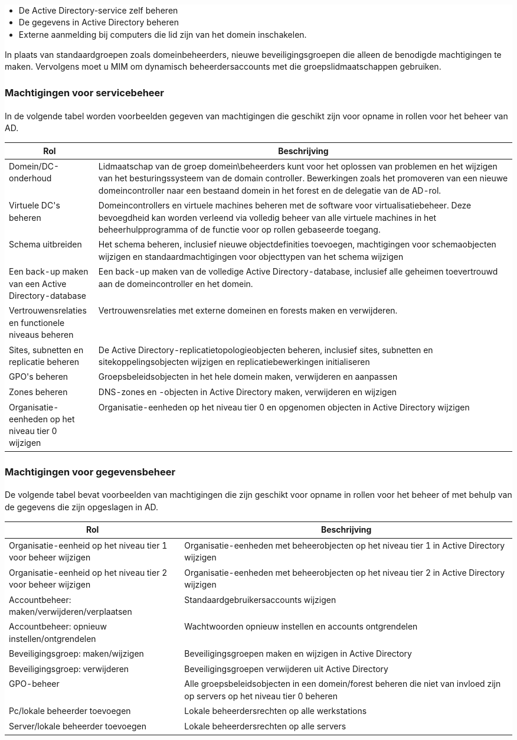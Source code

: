 - De Active Directory-service zelf beheren
- De gegevens in Active Directory beheren
- Externe aanmelding bij computers die lid zijn van het domein inschakelen.

In plaats van standaardgroepen zoals domeinbeheerders, nieuwe beveiligingsgroepen die alleen de benodigde machtigingen te maken. Vervolgens moet u MIM om dynamisch beheerdersaccounts met die groepslidmaatschappen gebruiken.

### <a name="service-management-permissions"></a>Machtigingen voor servicebeheer

In de volgende tabel worden voorbeelden gegeven van machtigingen die geschikt zijn voor opname in rollen voor het beheer van AD.

| Rol | Beschrijving |
| ---- | ---- |
| Domein/DC-onderhoud | Lidmaatschap van de groep domein\beheerders kunt voor het oplossen van problemen en het wijzigen van het besturingssysteem van de domain controller. Bewerkingen zoals het promoveren van een nieuwe domeincontroller naar een bestaand domein in het forest en de delegatie van de AD-rol.
|Virtuele DC's beheren | Domeincontrollers en virtuele machines beheren met de software voor virtualisatiebeheer. Deze bevoegdheid kan worden verleend via volledig beheer van alle virtuele machines in het beheerhulpprogramma of de functie voor op rollen gebaseerde toegang. |
| Schema uitbreiden | Het schema beheren, inclusief nieuwe objectdefinities toevoegen, machtigingen voor schemaobjecten wijzigen en standaardmachtigingen voor objecttypen van het schema wijzigen |
| Een back-up maken van een Active Directory-database | Een back-up maken van de volledige Active Directory-database, inclusief alle geheimen toevertrouwd aan de domeincontroller en het domein. |
| Vertrouwensrelaties en functionele niveaus beheren | Vertrouwensrelaties met externe domeinen en forests maken en verwijderen. |
| Sites, subnetten en replicatie beheren | De Active Directory-replicatietopologieobjecten beheren, inclusief sites, subnetten en sitekoppelingsobjecten wijzigen en replicatiebewerkingen initialiseren |
| GPO's beheren | Groepsbeleidsobjecten in het hele domein maken, verwijderen en aanpassen |
| Zones beheren | DNS-zones en -objecten in Active Directory maken, verwijderen en wijzigen |
| Organisatie-eenheden op het niveau tier 0 wijzigen | Organisatie-eenheden op het niveau tier 0 en opgenomen objecten in Active Directory wijzigen |

### <a name="data-management-permissions"></a>Machtigingen voor gegevensbeheer

De volgende tabel bevat voorbeelden van machtigingen die zijn geschikt voor opname in rollen voor het beheer of met behulp van de gegevens die zijn opgeslagen in AD.

| Rol | Beschrijving |
| ---- | ---- |
| Organisatie-eenheid op het niveau tier 1 voor beheer wijzigen                 | Organisatie-eenheden met beheerobjecten op het niveau tier 1 in Active Directory wijzigen |
| Organisatie-eenheid op het niveau tier 2 voor beheer wijzigen                 | Organisatie-eenheden met beheerobjecten op het niveau tier 2 in Active Directory wijzigen |
| Accountbeheer: maken/verwijderen/verplaatsen | Standaardgebruikersaccounts wijzigen                                      |
| Accountbeheer: opnieuw instellen/ontgrendelen       | Wachtwoorden opnieuw instellen en accounts ontgrendelen                                  |
| Beveiligingsgroep: maken/wijzigen          | Beveiligingsgroepen maken en wijzigen in Active Directory              |
| Beveiligingsgroep: verwijderen                 | Beveiligingsgroepen verwijderen uit Active Directory                         |
| GPO-beheer                         | Alle groepsbeleidsobjecten in een domein/forest beheren die niet van invloed zijn op servers op het niveau tier 0 beheren             |
| Pc/lokale beheerder toevoegen                    | Lokale beheerdersrechten op alle werkstations                               |
| Server/lokale beheerder toevoegen                   | Lokale beheerdersrechten op alle servers                                    |
